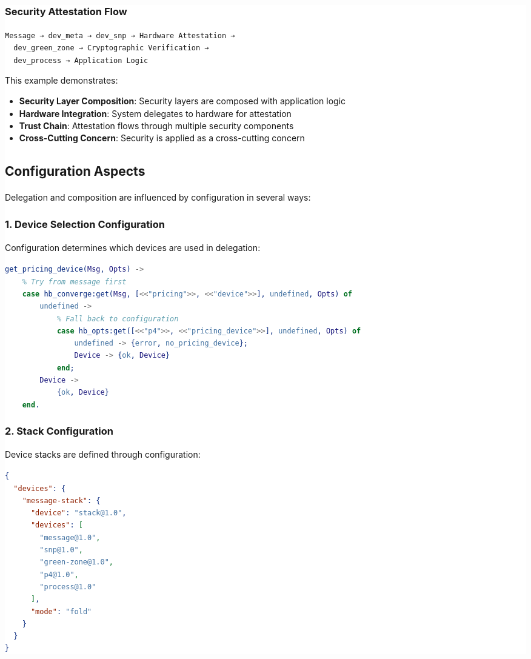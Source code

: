 ### Security Attestation Flow

```
Message → dev_meta → dev_snp → Hardware Attestation →
  dev_green_zone → Cryptographic Verification →
  dev_process → Application Logic
```

This example demonstrates:
- **Security Layer Composition**: Security layers are composed with application logic
- **Hardware Integration**: System delegates to hardware for attestation
- **Trust Chain**: Attestation flows through multiple security components
- **Cross-Cutting Concern**: Security is applied as a cross-cutting concern

## Configuration Aspects

Delegation and composition are influenced by configuration in several ways:

### 1. Device Selection Configuration

Configuration determines which devices are used in delegation:

```erlang
get_pricing_device(Msg, Opts) ->
    % Try from message first
    case hb_converge:get(Msg, [<<"pricing">>, <<"device">>], undefined, Opts) of
        undefined ->
            % Fall back to configuration
            case hb_opts:get([<<"p4">>, <<"pricing_device">>], undefined, Opts) of
                undefined -> {error, no_pricing_device};
                Device -> {ok, Device}
            end;
        Device ->
            {ok, Device}
    end.
```

### 2. Stack Configuration

Device stacks are defined through configuration:

```json
{
  "devices": {
    "message-stack": {
      "device": "stack@1.0",
      "devices": [
        "message@1.0",
        "snp@1.0",
        "green-zone@1.0",
        "p4@1.0",
        "process@1.0"
      ],
      "mode": "fold"
    }
  }
}
```
